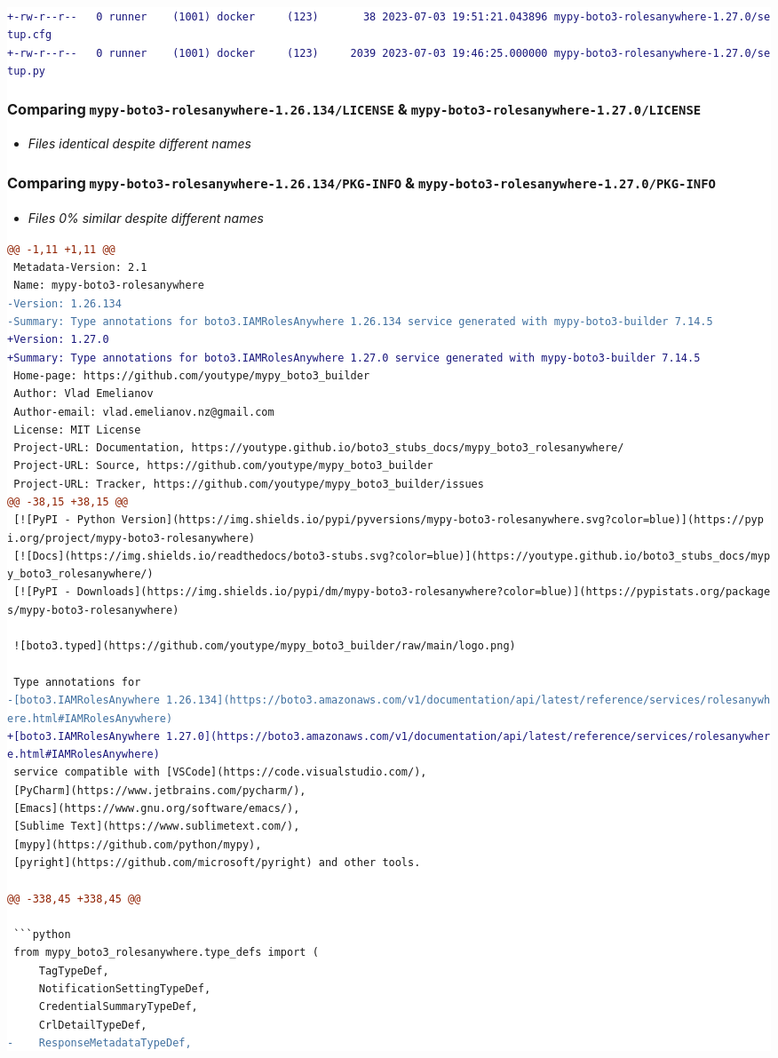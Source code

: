 ```diff
+-rw-r--r--   0 runner    (1001) docker     (123)       38 2023-07-03 19:51:21.043896 mypy-boto3-rolesanywhere-1.27.0/setup.cfg
+-rw-r--r--   0 runner    (1001) docker     (123)     2039 2023-07-03 19:46:25.000000 mypy-boto3-rolesanywhere-1.27.0/setup.py
```

### Comparing `mypy-boto3-rolesanywhere-1.26.134/LICENSE` & `mypy-boto3-rolesanywhere-1.27.0/LICENSE`

 * *Files identical despite different names*

### Comparing `mypy-boto3-rolesanywhere-1.26.134/PKG-INFO` & `mypy-boto3-rolesanywhere-1.27.0/PKG-INFO`

 * *Files 0% similar despite different names*

```diff
@@ -1,11 +1,11 @@
 Metadata-Version: 2.1
 Name: mypy-boto3-rolesanywhere
-Version: 1.26.134
-Summary: Type annotations for boto3.IAMRolesAnywhere 1.26.134 service generated with mypy-boto3-builder 7.14.5
+Version: 1.27.0
+Summary: Type annotations for boto3.IAMRolesAnywhere 1.27.0 service generated with mypy-boto3-builder 7.14.5
 Home-page: https://github.com/youtype/mypy_boto3_builder
 Author: Vlad Emelianov
 Author-email: vlad.emelianov.nz@gmail.com
 License: MIT License
 Project-URL: Documentation, https://youtype.github.io/boto3_stubs_docs/mypy_boto3_rolesanywhere/
 Project-URL: Source, https://github.com/youtype/mypy_boto3_builder
 Project-URL: Tracker, https://github.com/youtype/mypy_boto3_builder/issues
@@ -38,15 +38,15 @@
 [![PyPI - Python Version](https://img.shields.io/pypi/pyversions/mypy-boto3-rolesanywhere.svg?color=blue)](https://pypi.org/project/mypy-boto3-rolesanywhere)
 [![Docs](https://img.shields.io/readthedocs/boto3-stubs.svg?color=blue)](https://youtype.github.io/boto3_stubs_docs/mypy_boto3_rolesanywhere/)
 [![PyPI - Downloads](https://img.shields.io/pypi/dm/mypy-boto3-rolesanywhere?color=blue)](https://pypistats.org/packages/mypy-boto3-rolesanywhere)
 
 ![boto3.typed](https://github.com/youtype/mypy_boto3_builder/raw/main/logo.png)
 
 Type annotations for
-[boto3.IAMRolesAnywhere 1.26.134](https://boto3.amazonaws.com/v1/documentation/api/latest/reference/services/rolesanywhere.html#IAMRolesAnywhere)
+[boto3.IAMRolesAnywhere 1.27.0](https://boto3.amazonaws.com/v1/documentation/api/latest/reference/services/rolesanywhere.html#IAMRolesAnywhere)
 service compatible with [VSCode](https://code.visualstudio.com/),
 [PyCharm](https://www.jetbrains.com/pycharm/),
 [Emacs](https://www.gnu.org/software/emacs/),
 [Sublime Text](https://www.sublimetext.com/),
 [mypy](https://github.com/python/mypy),
 [pyright](https://github.com/microsoft/pyright) and other tools.
 
@@ -338,45 +338,45 @@
 
 ```python
 from mypy_boto3_rolesanywhere.type_defs import (
     TagTypeDef,
     NotificationSettingTypeDef,
     CredentialSummaryTypeDef,
     CrlDetailTypeDef,
-    ResponseMetadataTypeDef,
```